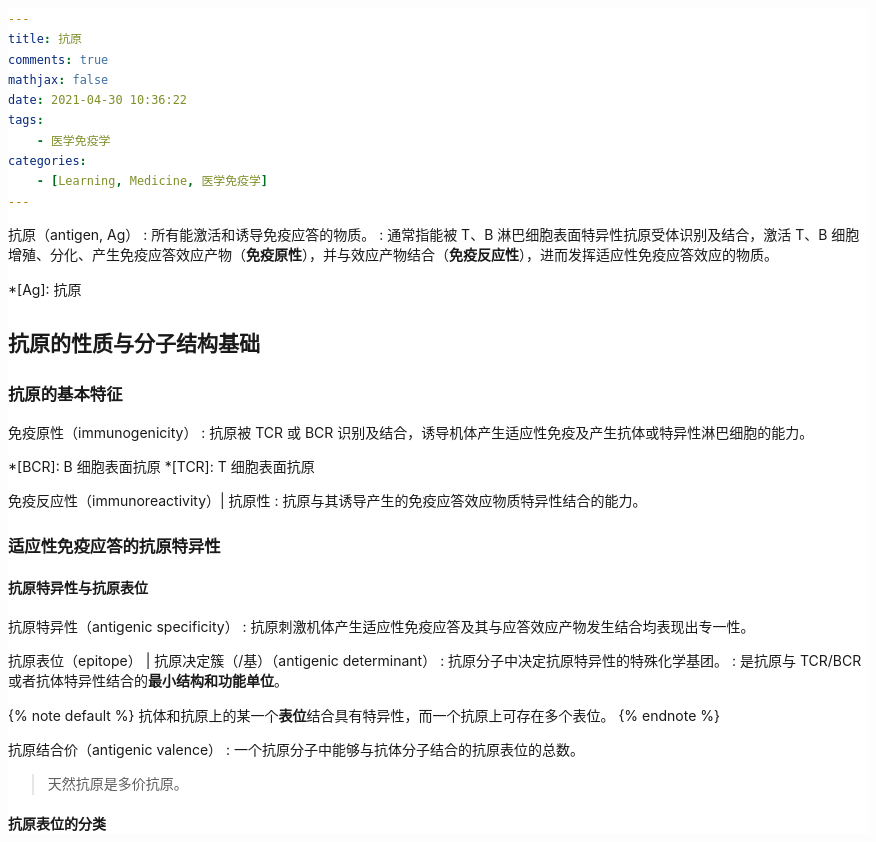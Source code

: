 ```yaml
---
title: 抗原
comments: true
mathjax: false
date: 2021-04-30 10:36:22
tags:
    - 医学免疫学
categories:
    - [Learning, Medicine, 医学免疫学]
---
```


抗原（antigen, Ag）
: 所有能激活和诱导免疫应答的物质。
: 通常指能被 T、B 淋巴细胞表面特异性抗原受体识别及结合，激活 T、B 细胞增殖、分化、产生免疫应答效应产物（**免疫原性**），并与效应产物结合（**免疫反应性**），进而发挥适应性免疫应答效应的物质。

*[Ag]: 抗原



## 抗原的性质与分子结构基础

### 抗原的基本特征

免疫原性（immunogenicity）
: 抗原被 TCR 或 BCR 识别及结合，诱导机体产生适应性免疫及产生抗体或特异性淋巴细胞的能力。

*[BCR]: B 细胞表面抗原
*[TCR]: T 细胞表面抗原

免疫反应性（immunoreactivity）| 抗原性
: 抗原与其诱导产生的免疫应答效应物质特异性结合的能力。

### 适应性免疫应答的抗原特异性

#### 抗原特异性与抗原表位

抗原特异性（antigenic specificity）
: 抗原刺激机体产生适应性免疫应答及其与应答效应产物发生结合均表现出专一性。

抗原表位（epitope） | 抗原决定簇（/基）（antigenic determinant）
: 抗原分子中决定抗原特异性的特殊化学基团。
: 是抗原与 TCR/BCR 或者抗体特异性结合的**最小结构和功能单位**。

{% note default %}
抗体和抗原上的某一个**表位**结合具有特异性，而一个抗原上可存在多个表位。
{% endnote %}

抗原结合价（antigenic valence）
: 一个抗原分子中能够与抗体分子结合的抗原表位的总数。

> 天然抗原是多价抗原。

#### 抗原表位的分类
